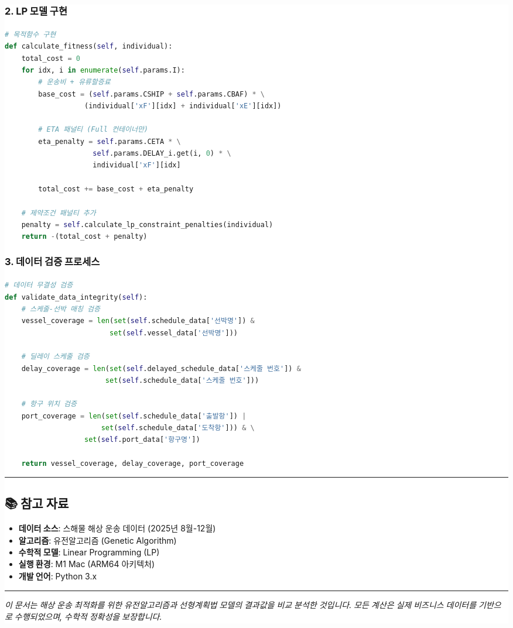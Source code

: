### 2. LP 모델 구현

```python
# 목적함수 구현
def calculate_fitness(self, individual):
    total_cost = 0
    for idx, i in enumerate(self.params.I):
        # 운송비 + 유류할증료
        base_cost = (self.params.CSHIP + self.params.CBAF) * \
                   (individual['xF'][idx] + individual['xE'][idx])
        
        # ETA 패널티 (Full 컨테이너만)
        eta_penalty = self.params.CETA * \
                     self.params.DELAY_i.get(i, 0) * \
                     individual['xF'][idx]
        
        total_cost += base_cost + eta_penalty
    
    # 제약조건 패널티 추가
    penalty = self.calculate_lp_constraint_penalties(individual)
    return -(total_cost + penalty)
```

### 3. 데이터 검증 프로세스

```python
# 데이터 무결성 검증
def validate_data_integrity(self):
    # 스케줄-선박 매칭 검증
    vessel_coverage = len(set(self.schedule_data['선박명']) & 
                         set(self.vessel_data['선박명']))
    
    # 딜레이 스케줄 검증  
    delay_coverage = len(set(self.delayed_schedule_data['스케줄 번호']) & 
                        set(self.schedule_data['스케줄 번호']))
    
    # 항구 위치 검증
    port_coverage = len(set(self.schedule_data['출발항']) | 
                       set(self.schedule_data['도착항'])) & \
                   set(self.port_data['항구명'])
    
    return vessel_coverage, delay_coverage, port_coverage
```

---

## 📚 참고 자료

- **데이터 소스**: 스해물 해상 운송 데이터 (2025년 8월-12월)
- **알고리즘**: 유전알고리즘 (Genetic Algorithm)
- **수학적 모델**: Linear Programming (LP)
- **실행 환경**: M1 Mac (ARM64 아키텍처)
- **개발 언어**: Python 3.x

---

*이 문서는 해상 운송 최적화를 위한 유전알고리즘과 선형계획법 모델의 결과값을 비교 분석한 것입니다. 모든 계산은 실제 비즈니스 데이터를 기반으로 수행되었으며, 수학적 정확성을 보장합니다.*
